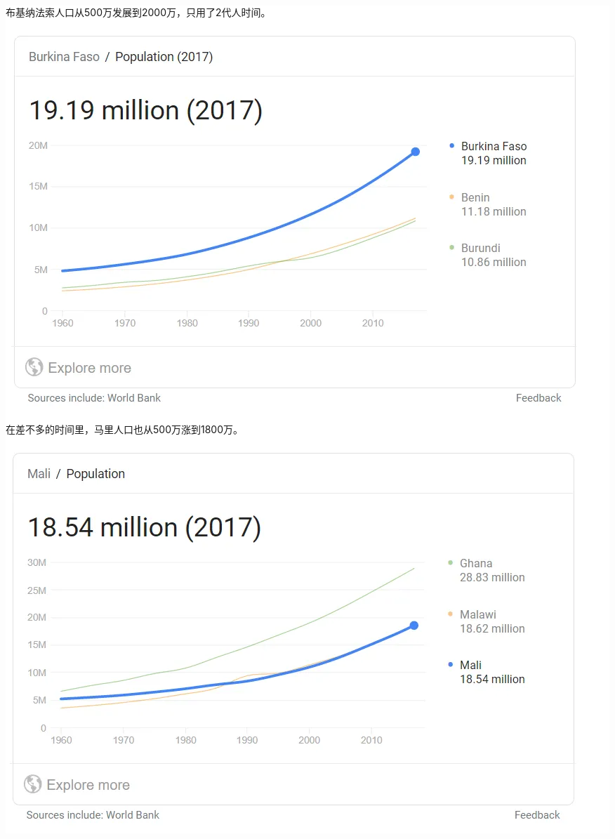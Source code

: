 布基纳法索人口从500万发展到2000万，只用了2代人时间。

![](/images/btnews/btnews/0001_0100/0047/image19.webp)

在差不多的时间里，马里人口也从500万涨到1800万。

![](/images/btnews/btnews/0001_0100/0047/image20.webp)
